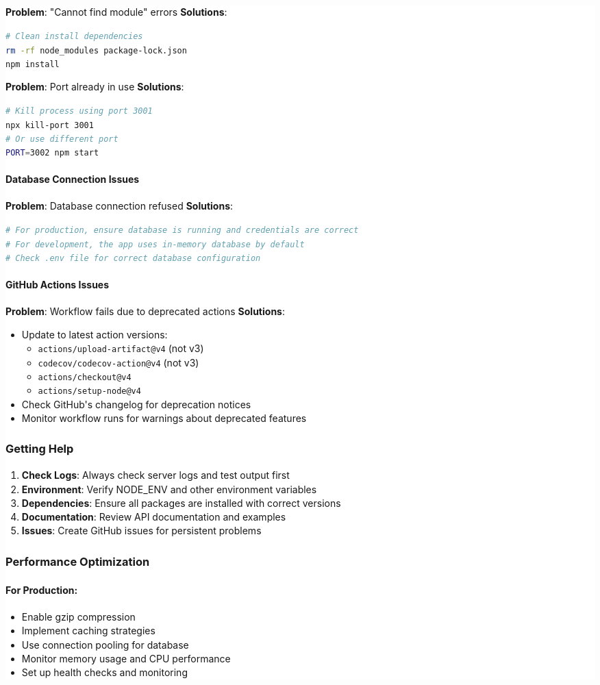 **Problem**: "Cannot find module" errors
**Solutions**:

```bash
# Clean install dependencies
rm -rf node_modules package-lock.json
npm install
```

**Problem**: Port already in use
**Solutions**:

```bash
# Kill process using port 3001
npx kill-port 3001
# Or use different port
PORT=3002 npm start
```

#### Database Connection Issues

**Problem**: Database connection refused
**Solutions**:

```bash
# For production, ensure database is running and credentials are correct
# For development, the app uses in-memory database by default
# Check .env file for correct database configuration
```

#### GitHub Actions Issues

**Problem**: Workflow fails due to deprecated actions
**Solutions**:

- Update to latest action versions:
  - `actions/upload-artifact@v4` (not v3)
  - `codecov/codecov-action@v4` (not v3)
  - `actions/checkout@v4`
  - `actions/setup-node@v4`
- Check GitHub's changelog for deprecation notices
- Monitor workflow runs for warnings about deprecated features

### Getting Help

1. **Check Logs**: Always check server logs and test output first
2. **Environment**: Verify NODE_ENV and other environment variables
3. **Dependencies**: Ensure all packages are installed with correct versions
4. **Documentation**: Review API documentation and examples
5. **Issues**: Create GitHub issues for persistent problems

### Performance Optimization

#### For Production:

- Enable gzip compression
- Implement caching strategies
- Use connection pooling for database
- Monitor memory usage and CPU performance
- Set up health checks and monitoring

